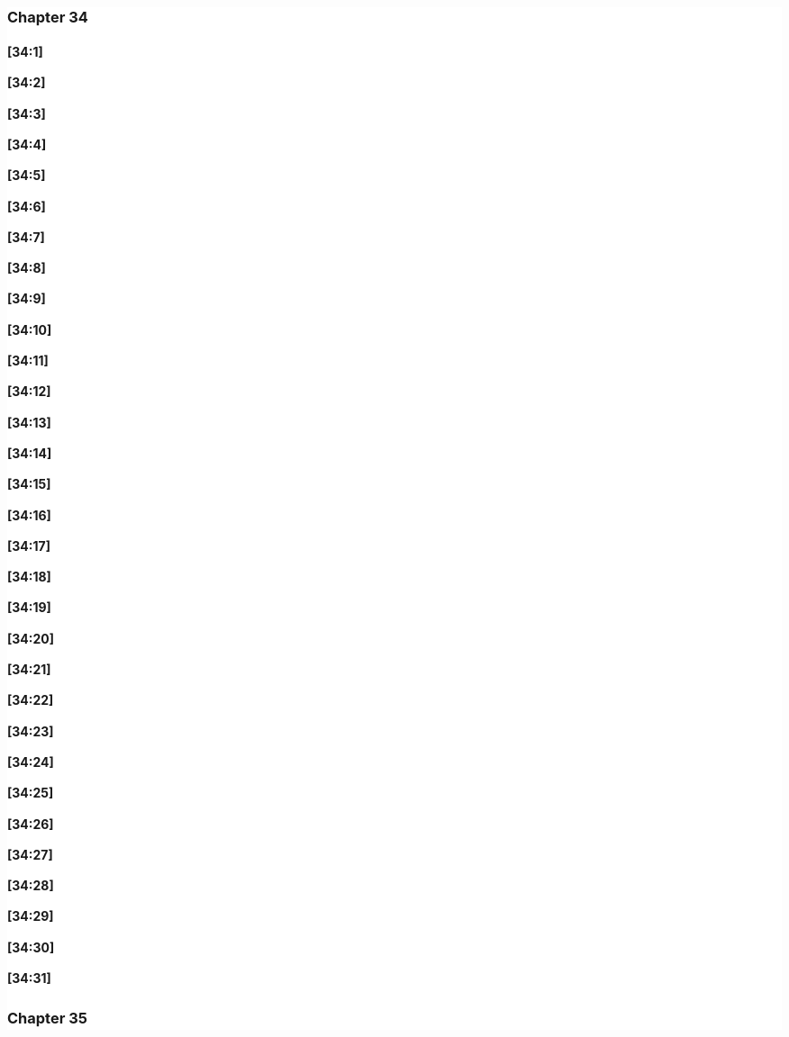 ### Chapter 34

**[34:1]** 

**[34:2]** 

**[34:3]** 

**[34:4]** 

**[34:5]** 

**[34:6]** 

**[34:7]** 

**[34:8]** 

**[34:9]** 

**[34:10]** 

**[34:11]** 

**[34:12]** 

**[34:13]** 

**[34:14]** 

**[34:15]** 

**[34:16]** 

**[34:17]** 

**[34:18]** 

**[34:19]** 

**[34:20]** 

**[34:21]** 

**[34:22]** 

**[34:23]** 

**[34:24]** 

**[34:25]** 

**[34:26]** 

**[34:27]** 

**[34:28]** 

**[34:29]** 

**[34:30]** 

**[34:31]** 

### Chapter 35
